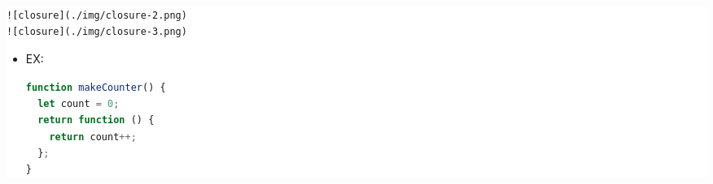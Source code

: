     ![closure](./img/closure-2.png)
    ![closure](./img/closure-3.png)

  - EX:

    ```js
    function makeCounter() {
      let count = 0;
      return function () {
        return count++;
      };
    }
